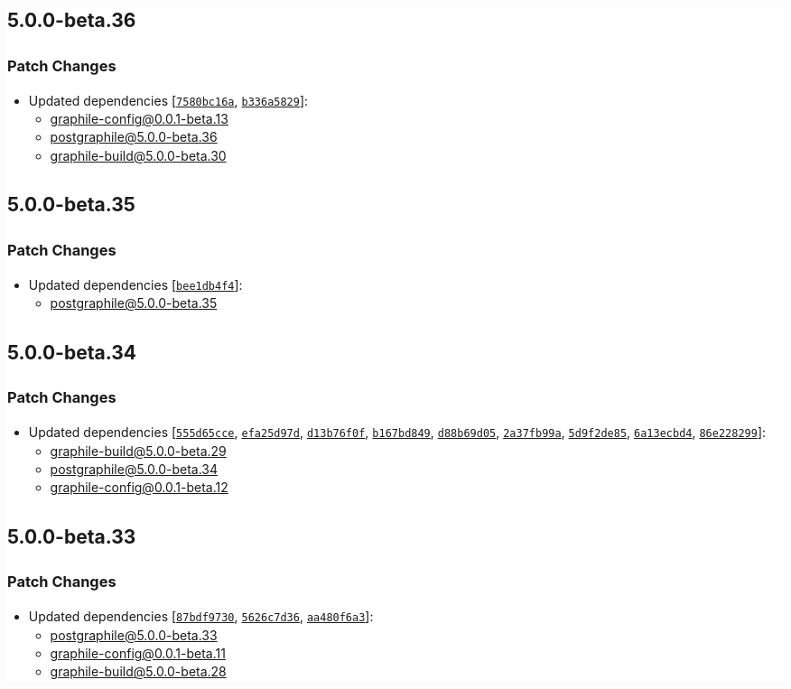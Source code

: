 ## 5.0.0-beta.36

### Patch Changes

- Updated dependencies
  [[`7580bc16a`](https://github.com/graphile/crystal/commit/7580bc16a050fd8d916c6dabe9d1ded980090349),
  [`b336a5829`](https://github.com/graphile/crystal/commit/b336a58291cfec7aef884d3843172d408abfaf3c)]:
  - graphile-config@0.0.1-beta.13
  - postgraphile@5.0.0-beta.36
  - graphile-build@5.0.0-beta.30

## 5.0.0-beta.35

### Patch Changes

- Updated dependencies
  [[`bee1db4f4`](https://github.com/graphile/crystal/commit/bee1db4f442502b62cb05cd0f7092990328497b8)]:
  - postgraphile@5.0.0-beta.35

## 5.0.0-beta.34

### Patch Changes

- Updated dependencies
  [[`555d65cce`](https://github.com/graphile/crystal/commit/555d65ccecb875f1e34cb40108176f0ddc11df64),
  [`efa25d97d`](https://github.com/graphile/crystal/commit/efa25d97df2e00f13bc29806d396a8366a121031),
  [`d13b76f0f`](https://github.com/graphile/crystal/commit/d13b76f0fef2a58466ecb44880af62d25910e83e),
  [`b167bd849`](https://github.com/graphile/crystal/commit/b167bd8499be5866b71bac6594d55bd768fda1d0),
  [`d88b69d05`](https://github.com/graphile/crystal/commit/d88b69d0591601fb44b3e6e71b137b8235e70157),
  [`2a37fb99a`](https://github.com/graphile/crystal/commit/2a37fb99a04784647dff6ab8c5bfffb072cc6e8a),
  [`5d9f2de85`](https://github.com/graphile/crystal/commit/5d9f2de8519b216732b17464d0b326ec8d7c58de),
  [`6a13ecbd4`](https://github.com/graphile/crystal/commit/6a13ecbd45534c39c846c1d8bc58242108426dd1),
  [`86e228299`](https://github.com/graphile/crystal/commit/86e22829996a745dc1f8cbaf32e709b1bd346e79)]:
  - graphile-build@5.0.0-beta.29
  - postgraphile@5.0.0-beta.34
  - graphile-config@0.0.1-beta.12

## 5.0.0-beta.33

### Patch Changes

- Updated dependencies
  [[`87bdf9730`](https://github.com/graphile/crystal/commit/87bdf973036a3801e44b22cfc9f0feb639de4aa9),
  [`5626c7d36`](https://github.com/graphile/crystal/commit/5626c7d3649285e11fe9857dfa319d2883d027eb),
  [`aa480f6a3`](https://github.com/graphile/crystal/commit/aa480f6a3db8b545ff113e7a3a4b479be42a0eab)]:
  - postgraphile@5.0.0-beta.33
  - graphile-config@0.0.1-beta.11
  - graphile-build@5.0.0-beta.28
